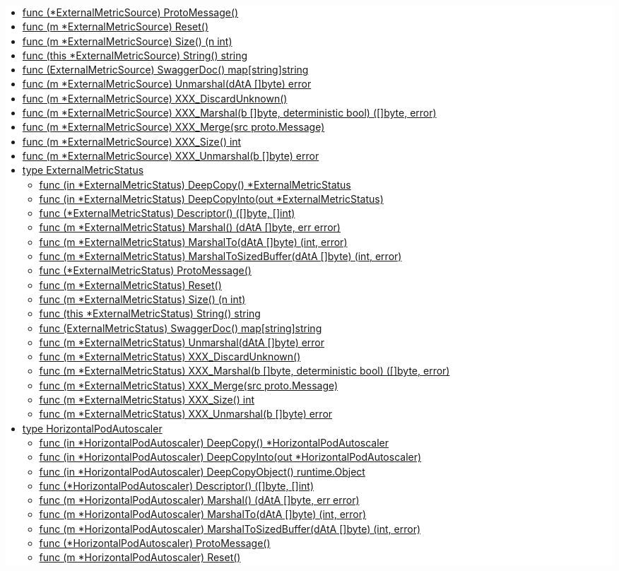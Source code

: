   - [func (*ExternalMetricSource) ProtoMessage()](<#func-externalmetricsource-protomessage>)
  - [func (m *ExternalMetricSource) Reset()](<#func-externalmetricsource-reset>)
  - [func (m *ExternalMetricSource) Size() (n int)](<#func-externalmetricsource-size>)
  - [func (this *ExternalMetricSource) String() string](<#func-externalmetricsource-string>)
  - [func (ExternalMetricSource) SwaggerDoc() map[string]string](<#func-externalmetricsource-swaggerdoc>)
  - [func (m *ExternalMetricSource) Unmarshal(dAtA []byte) error](<#func-externalmetricsource-unmarshal>)
  - [func (m *ExternalMetricSource) XXX_DiscardUnknown()](<#func-externalmetricsource-xxx_discardunknown>)
  - [func (m *ExternalMetricSource) XXX_Marshal(b []byte, deterministic bool) ([]byte, error)](<#func-externalmetricsource-xxx_marshal>)
  - [func (m *ExternalMetricSource) XXX_Merge(src proto.Message)](<#func-externalmetricsource-xxx_merge>)
  - [func (m *ExternalMetricSource) XXX_Size() int](<#func-externalmetricsource-xxx_size>)
  - [func (m *ExternalMetricSource) XXX_Unmarshal(b []byte) error](<#func-externalmetricsource-xxx_unmarshal>)
- [type ExternalMetricStatus](<#type-externalmetricstatus>)
  - [func (in *ExternalMetricStatus) DeepCopy() *ExternalMetricStatus](<#func-externalmetricstatus-deepcopy>)
  - [func (in *ExternalMetricStatus) DeepCopyInto(out *ExternalMetricStatus)](<#func-externalmetricstatus-deepcopyinto>)
  - [func (*ExternalMetricStatus) Descriptor() ([]byte, []int)](<#func-externalmetricstatus-descriptor>)
  - [func (m *ExternalMetricStatus) Marshal() (dAtA []byte, err error)](<#func-externalmetricstatus-marshal>)
  - [func (m *ExternalMetricStatus) MarshalTo(dAtA []byte) (int, error)](<#func-externalmetricstatus-marshalto>)
  - [func (m *ExternalMetricStatus) MarshalToSizedBuffer(dAtA []byte) (int, error)](<#func-externalmetricstatus-marshaltosizedbuffer>)
  - [func (*ExternalMetricStatus) ProtoMessage()](<#func-externalmetricstatus-protomessage>)
  - [func (m *ExternalMetricStatus) Reset()](<#func-externalmetricstatus-reset>)
  - [func (m *ExternalMetricStatus) Size() (n int)](<#func-externalmetricstatus-size>)
  - [func (this *ExternalMetricStatus) String() string](<#func-externalmetricstatus-string>)
  - [func (ExternalMetricStatus) SwaggerDoc() map[string]string](<#func-externalmetricstatus-swaggerdoc>)
  - [func (m *ExternalMetricStatus) Unmarshal(dAtA []byte) error](<#func-externalmetricstatus-unmarshal>)
  - [func (m *ExternalMetricStatus) XXX_DiscardUnknown()](<#func-externalmetricstatus-xxx_discardunknown>)
  - [func (m *ExternalMetricStatus) XXX_Marshal(b []byte, deterministic bool) ([]byte, error)](<#func-externalmetricstatus-xxx_marshal>)
  - [func (m *ExternalMetricStatus) XXX_Merge(src proto.Message)](<#func-externalmetricstatus-xxx_merge>)
  - [func (m *ExternalMetricStatus) XXX_Size() int](<#func-externalmetricstatus-xxx_size>)
  - [func (m *ExternalMetricStatus) XXX_Unmarshal(b []byte) error](<#func-externalmetricstatus-xxx_unmarshal>)
- [type HorizontalPodAutoscaler](<#type-horizontalpodautoscaler>)
  - [func (in *HorizontalPodAutoscaler) DeepCopy() *HorizontalPodAutoscaler](<#func-horizontalpodautoscaler-deepcopy>)
  - [func (in *HorizontalPodAutoscaler) DeepCopyInto(out *HorizontalPodAutoscaler)](<#func-horizontalpodautoscaler-deepcopyinto>)
  - [func (in *HorizontalPodAutoscaler) DeepCopyObject() runtime.Object](<#func-horizontalpodautoscaler-deepcopyobject>)
  - [func (*HorizontalPodAutoscaler) Descriptor() ([]byte, []int)](<#func-horizontalpodautoscaler-descriptor>)
  - [func (m *HorizontalPodAutoscaler) Marshal() (dAtA []byte, err error)](<#func-horizontalpodautoscaler-marshal>)
  - [func (m *HorizontalPodAutoscaler) MarshalTo(dAtA []byte) (int, error)](<#func-horizontalpodautoscaler-marshalto>)
  - [func (m *HorizontalPodAutoscaler) MarshalToSizedBuffer(dAtA []byte) (int, error)](<#func-horizontalpodautoscaler-marshaltosizedbuffer>)
  - [func (*HorizontalPodAutoscaler) ProtoMessage()](<#func-horizontalpodautoscaler-protomessage>)
  - [func (m *HorizontalPodAutoscaler) Reset()](<#func-horizontalpodautoscaler-reset>)